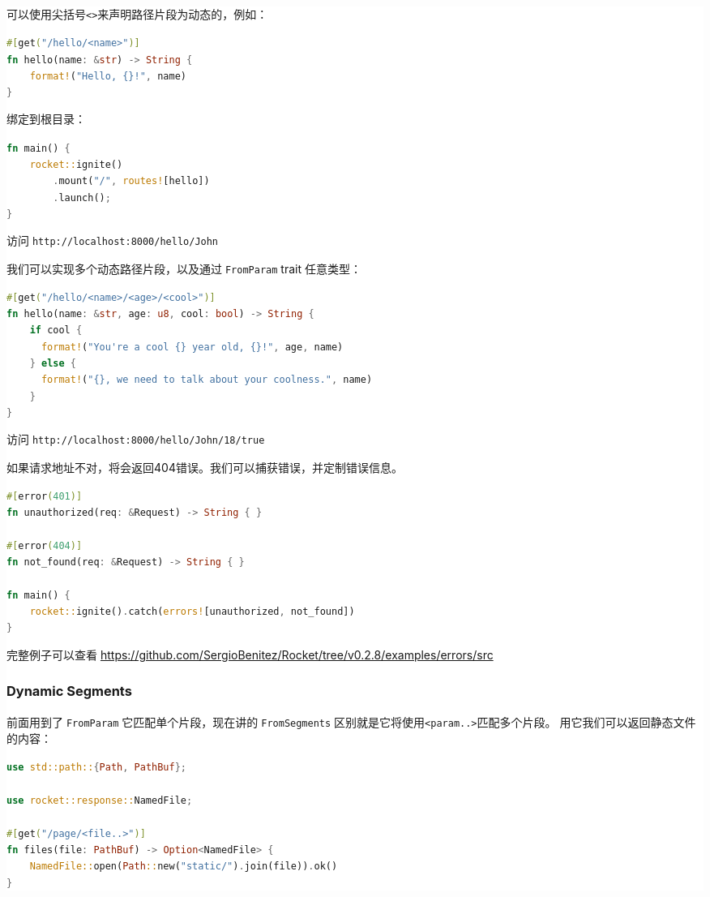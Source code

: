 可以使用尖括号`<>`来声明路径片段为动态的，例如：
```rust
#[get("/hello/<name>")]
fn hello(name: &str) -> String {
    format!("Hello, {}!", name)
}
```
绑定到根目录：
```rust
fn main() {
    rocket::ignite()
		.mount("/", routes![hello])
		.launch();
}
```

访问 `http://localhost:8000/hello/John`

我们可以实现多个动态路径片段，以及通过 `FromParam` trait 任意类型：
```rust
#[get("/hello/<name>/<age>/<cool>")]
fn hello(name: &str, age: u8, cool: bool) -> String {
    if cool {
      format!("You're a cool {} year old, {}!", age, name)
    } else {
      format!("{}, we need to talk about your coolness.", name)
    }
}
```

访问 `http://localhost:8000/hello/John/18/true`

如果请求地址不对，将会返回404错误。我们可以捕获错误，并定制错误信息。

```rust
#[error(401)]
fn unauthorized(req: &Request) -> String { }

#[error(404)]
fn not_found(req: &Request) -> String { }

fn main() {
	rocket::ignite().catch(errors![unauthorized, not_found])
}
```

完整例子可以查看 https://github.com/SergioBenitez/Rocket/tree/v0.2.8/examples/errors/src

### Dynamic Segments

前面用到了 `FromParam` 它匹配单个片段，现在讲的 `FromSegments` 区别就是它将使用`<param..>`匹配多个片段。
用它我们可以返回静态文件的内容：
```rust
use std::path::{Path, PathBuf};

use rocket::response::NamedFile;

#[get("/page/<file..>")]
fn files(file: PathBuf) -> Option<NamedFile> {
    NamedFile::open(Path::new("static/").join(file)).ok()
}
```
